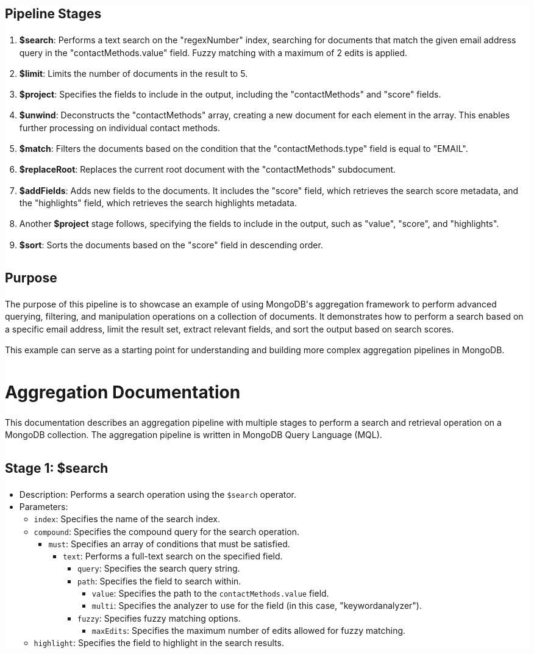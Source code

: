 ## Pipeline Stages

1. **$search**: Performs a text search on the "regexNumber" index, searching for documents that match the given email address query in the "contactMethods.value" field. Fuzzy matching with a maximum of 2 edits is applied.

2. **$limit**: Limits the number of documents in the result to 5.

3. **$project**: Specifies the fields to include in the output, including the "contactMethods" and "score" fields.

4. **$unwind**: Deconstructs the "contactMethods" array, creating a new document for each element in the array. This enables further processing on individual contact methods.

5. **$match**: Filters the documents based on the condition that the "contactMethods.type" field is equal to "EMAIL".

6. **$replaceRoot**: Replaces the current root document with the "contactMethods" subdocument.

7. **$addFields**: Adds new fields to the documents. It includes the "score" field, which retrieves the search score metadata, and the "highlights" field, which retrieves the search highlights metadata.

8. Another **$project** stage follows, specifying the fields to include in the output, such as "value", "score", and "highlights".

9. **$sort**: Sorts the documents based on the "score" field in descending order.

## Purpose

The purpose of this pipeline is to showcase an example of using MongoDB's aggregation framework to perform advanced querying, filtering, and manipulation operations on a collection of documents. It demonstrates how to perform a search based on a specific email address, limit the result set, extract relevant fields, and sort the output based on search scores.

This example can serve as a starting point for understanding and building more complex aggregation pipelines in MongoDB.

# Aggregation Documentation

This documentation describes an aggregation pipeline with multiple stages to perform a search and retrieval operation on a MongoDB collection. The aggregation pipeline is written in MongoDB Query Language (MQL).

## Stage 1: $search

- Description: Performs a search operation using the `$search` operator.
- Parameters:
  - `index`: Specifies the name of the search index.
  - `compound`: Specifies the compound query for the search operation.
    - `must`: Specifies an array of conditions that must be satisfied.
      - `text`: Performs a full-text search on the specified field.
        - `query`: Specifies the search query string.
        - `path`: Specifies the field to search within.
          - `value`: Specifies the path to the `contactMethods.value` field.
          - `multi`: Specifies the analyzer to use for the field (in this case, "keywordanalyzer").
        - `fuzzy`: Specifies fuzzy matching options.
          - `maxEdits`: Specifies the maximum number of edits allowed for fuzzy matching.
  - `highlight`: Specifies the field to highlight in the search results.
